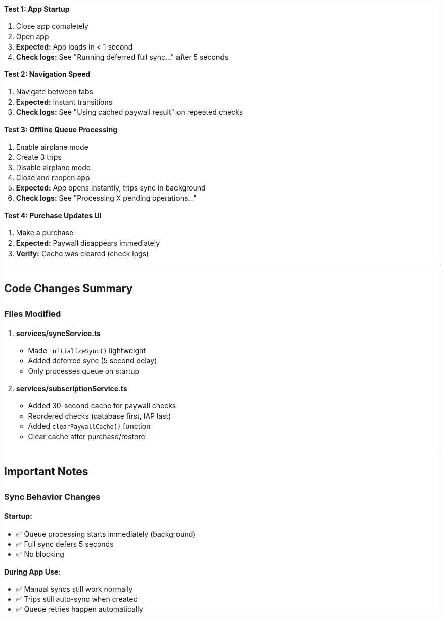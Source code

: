 **Test 1: App Startup**
1. Close app completely
2. Open app
3. **Expected:** App loads in < 1 second
4. **Check logs:** See "Running deferred full sync..." after 5 seconds

**Test 2: Navigation Speed**
1. Navigate between tabs
2. **Expected:** Instant transitions
3. **Check logs:** See "Using cached paywall result" on repeated checks

**Test 3: Offline Queue Processing**
1. Enable airplane mode
2. Create 3 trips
3. Disable airplane mode
4. Close and reopen app
5. **Expected:** App opens instantly, trips sync in background
6. **Check logs:** See "Processing X pending operations..."

**Test 4: Purchase Updates UI**
1. Make a purchase
2. **Expected:** Paywall disappears immediately
3. **Verify:** Cache was cleared (check logs)

---

## Code Changes Summary

### Files Modified

1. **services/syncService.ts**
   - Made `initializeSync()` lightweight
   - Added deferred sync (5 second delay)
   - Only processes queue on startup

2. **services/subscriptionService.ts**
   - Added 30-second cache for paywall checks
   - Reordered checks (database first, IAP last)
   - Added `clearPaywallCache()` function
   - Clear cache after purchase/restore

---

## Important Notes

### Sync Behavior Changes

**Startup:**
- ✅ Queue processing starts immediately (background)
- ✅ Full sync defers 5 seconds
- ✅ No blocking

**During App Use:**
- ✅ Manual syncs still work normally
- ✅ Trips still auto-sync when created
- ✅ Queue retries happen automatically
